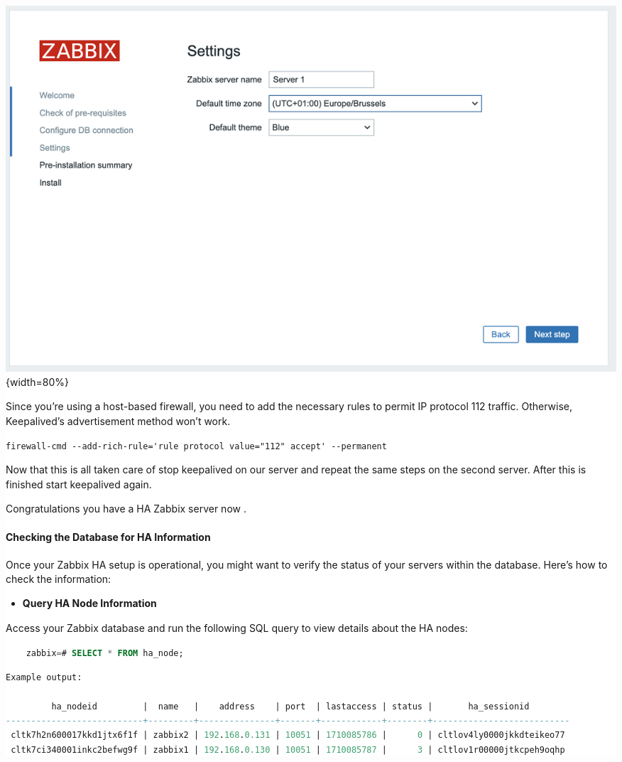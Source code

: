 ![DB Setup](image/ha/settings.png){width=80%}

Since you’re using a host-based firewall, you need to add the necessary rules to
permit IP protocol 112 traffic. Otherwise, Keepalived’s advertisement method won’t work.

```
firewall-cmd --add-rich-rule='rule protocol value="112" accept' --permanent
```

Now that this is all taken care of stop keepalived on our server and repeat the
same steps on the second server. After this is finished start keepalived again.

Congratulations you have a HA Zabbix server now .

#### Checking the Database for HA Information

Once your Zabbix HA setup is operational, you might want to verify the status
of your servers within the database. Here’s how to check the information:

- **Query HA Node Information**

Access your Zabbix database and run the following SQL query to view details about the HA nodes:

```sql
    zabbix=# SELECT * FROM ha_node;
```

```sql
Example output:

         ha_nodeid         |  name   |    address    | port  | lastaccess | status |       ha_sessionid
---------------------------+---------+---------------+-------+------------+--------+---------------------------
 cltk7h2n600017kkd1jtx6f1f | zabbix2 | 192.168.0.131 | 10051 | 1710085786 |      0 | cltlov4ly0000jkkdteikeo77
 cltk7ci340001inkc2befwg9f | zabbix1 | 192.168.0.130 | 10051 | 1710085787 |      3 | cltlov1r00000jtkcpeh9oqhp
```
